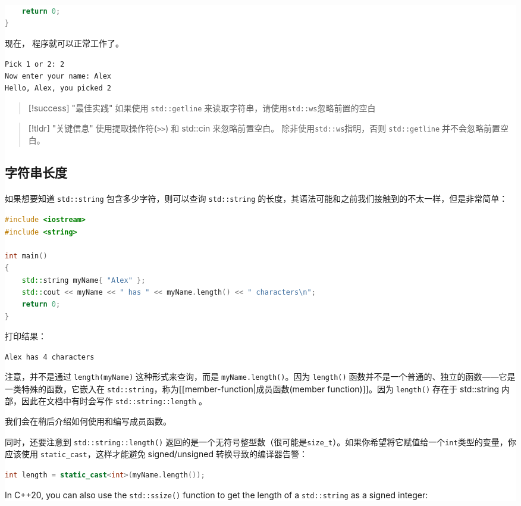 ```cpp
    return 0;
}
```

现在， 程序就可以正常工作了。

```
Pick 1 or 2: 2
Now enter your name: Alex
Hello, Alex, you picked 2
```


> [!success] "最佳实践"
> 如果使用 `std::getline` 来读取字符串，请使用`std::ws`忽略前置的空白

> [!tldr] "关键信息"
> 使用提取操作符(`>>`) 和 std::cin 来忽略前置空白。
> 除非使用`std::ws`指明，否则 `std::getline` 并不会忽略前置空白。
	
## 字符串长度

如果想要知道 `std::string` 包含多少字符，则可以查询 `std::string` 的长度，其语法可能和之前我们接触到的不太一样，但是非常简单：

```cpp
#include <iostream>
#include <string>

int main()
{
    std::string myName{ "Alex" };
    std::cout << myName << " has " << myName.length() << " characters\n";
    return 0;
}
```

打印结果：

```
Alex has 4 characters
```

注意，并不是通过 `length(myName)` 这种形式来查询，而是 `myName.length()`。因为 `length()` 函数并不是一个普通的、独立的函数——它是一类特殊的函数，它嵌入在 `std::string`，称为[[member-function|成员函数(member function)]]。因为 `length()` 存在于 std::string 内部，因此在文档中有时会写作 `std::string::length` 。

我们会在稍后介绍如何使用和编写成员函数。

同时，还要注意到 `std::string::length()` 返回的是一个无符号整型数（很可能是`size_t`）。如果你希望将它赋值给一个`int`类型的变量，你应该使用 `static_cast`，这样才能避免 signed/unsigned 转换导致的编译器告警：

```cpp
int length = static_cast<int>(myName.length());
```


In C++20, you can also use the `std::ssize()` function to get the length of a `std::string` as a signed integer:
